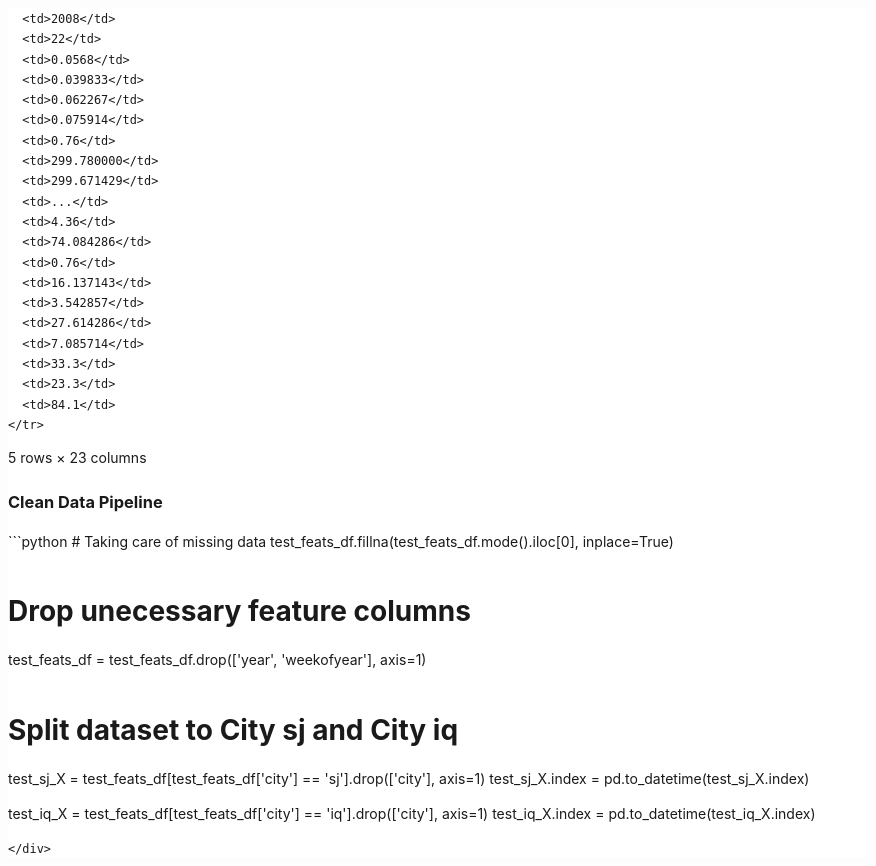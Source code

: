       <td>2008</td>
      <td>22</td>
      <td>0.0568</td>
      <td>0.039833</td>
      <td>0.062267</td>
      <td>0.075914</td>
      <td>0.76</td>
      <td>299.780000</td>
      <td>299.671429</td>
      <td>...</td>
      <td>4.36</td>
      <td>74.084286</td>
      <td>0.76</td>
      <td>16.137143</td>
      <td>3.542857</td>
      <td>27.614286</td>
      <td>7.085714</td>
      <td>33.3</td>
      <td>23.3</td>
      <td>84.1</td>
    </tr>
  </tbody>
</table>
<p>5 rows × 23 columns</p>
</div>
</div>


</div>
</div>
</div>



### Clean Data Pipeline



<div markdown="1" class="cell code_cell">
<div class="input_area" markdown="1">
```python
# Taking care of missing data
test_feats_df.fillna(test_feats_df.mode().iloc[0], inplace=True)

# Drop unecessary feature columns
test_feats_df = test_feats_df.drop(['year', 'weekofyear'], axis=1)

# Split dataset to City sj and City iq
test_sj_X = test_feats_df[test_feats_df['city'] == 'sj'].drop(['city'], axis=1)
test_sj_X.index = pd.to_datetime(test_sj_X.index)

test_iq_X = test_feats_df[test_feats_df['city'] == 'iq'].drop(['city'], axis=1)
test_iq_X.index = pd.to_datetime(test_iq_X.index)

```
</div>
